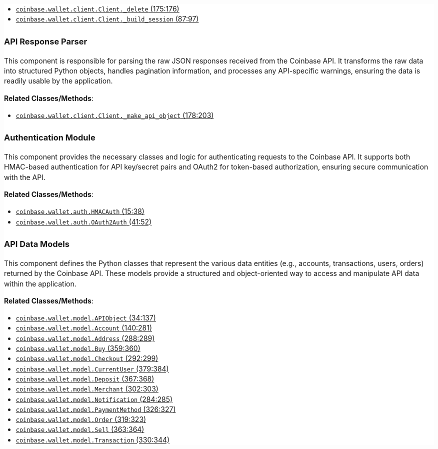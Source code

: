 - <a href="https://github.com/coinbase/coinbase-python/blob/master/coinbase/wallet/client.py#L175-L176" target="_blank" rel="noopener noreferrer">`coinbase.wallet.client.Client._delete` (175:176)</a>
- <a href="https://github.com/coinbase/coinbase-python/blob/master/coinbase/wallet/client.py#L87-L97" target="_blank" rel="noopener noreferrer">`coinbase.wallet.client.Client._build_session` (87:97)</a>


### API Response Parser
This component is responsible for parsing the raw JSON responses received from the Coinbase API. It transforms the raw data into structured Python objects, handles pagination information, and processes any API-specific warnings, ensuring the data is readily usable by the application.


**Related Classes/Methods**:

- <a href="https://github.com/coinbase/coinbase-python/blob/master/coinbase/wallet/client.py#L178-L203" target="_blank" rel="noopener noreferrer">`coinbase.wallet.client.Client._make_api_object` (178:203)</a>


### Authentication Module
This component provides the necessary classes and logic for authenticating requests to the Coinbase API. It supports both HMAC-based authentication for API key/secret pairs and OAuth2 for token-based authorization, ensuring secure communication with the API.


**Related Classes/Methods**:

- <a href="https://github.com/coinbase/coinbase-python/blob/master/coinbase/wallet/auth.py#L15-L38" target="_blank" rel="noopener noreferrer">`coinbase.wallet.auth.HMACAuth` (15:38)</a>
- <a href="https://github.com/coinbase/coinbase-python/blob/master/coinbase/wallet/auth.py#L41-L52" target="_blank" rel="noopener noreferrer">`coinbase.wallet.auth.OAuth2Auth` (41:52)</a>


### API Data Models
This component defines the Python classes that represent the various data entities (e.g., accounts, transactions, users, orders) returned by the Coinbase API. These models provide a structured and object-oriented way to access and manipulate API data within the application.


**Related Classes/Methods**:

- <a href="https://github.com/coinbase/coinbase-python/blob/master/coinbase/wallet/model.py#L34-L137" target="_blank" rel="noopener noreferrer">`coinbase.wallet.model.APIObject` (34:137)</a>
- <a href="https://github.com/coinbase/coinbase-python/blob/master/coinbase/wallet/model.py#L140-L281" target="_blank" rel="noopener noreferrer">`coinbase.wallet.model.Account` (140:281)</a>
- <a href="https://github.com/coinbase/coinbase-python/blob/master/coinbase/wallet/model.py#L288-L289" target="_blank" rel="noopener noreferrer">`coinbase.wallet.model.Address` (288:289)</a>
- <a href="https://github.com/coinbase/coinbase-python/blob/master/coinbase/wallet/model.py#L359-L360" target="_blank" rel="noopener noreferrer">`coinbase.wallet.model.Buy` (359:360)</a>
- <a href="https://github.com/coinbase/coinbase-python/blob/master/coinbase/wallet/model.py#L292-L299" target="_blank" rel="noopener noreferrer">`coinbase.wallet.model.Checkout` (292:299)</a>
- <a href="https://github.com/coinbase/coinbase-python/blob/master/coinbase/wallet/model.py#L379-L384" target="_blank" rel="noopener noreferrer">`coinbase.wallet.model.CurrentUser` (379:384)</a>
- <a href="https://github.com/coinbase/coinbase-python/blob/master/coinbase/wallet/model.py#L367-L368" target="_blank" rel="noopener noreferrer">`coinbase.wallet.model.Deposit` (367:368)</a>
- <a href="https://github.com/coinbase/coinbase-python/blob/master/coinbase/wallet/model.py#L302-L303" target="_blank" rel="noopener noreferrer">`coinbase.wallet.model.Merchant` (302:303)</a>
- <a href="https://github.com/coinbase/coinbase-python/blob/master/coinbase/wallet/model.py#L284-L285" target="_blank" rel="noopener noreferrer">`coinbase.wallet.model.Notification` (284:285)</a>
- <a href="https://github.com/coinbase/coinbase-python/blob/master/coinbase/wallet/model.py#L326-L327" target="_blank" rel="noopener noreferrer">`coinbase.wallet.model.PaymentMethod` (326:327)</a>
- <a href="https://github.com/coinbase/coinbase-python/blob/master/coinbase/wallet/model.py#L319-L323" target="_blank" rel="noopener noreferrer">`coinbase.wallet.model.Order` (319:323)</a>
- <a href="https://github.com/coinbase/coinbase-python/blob/master/coinbase/wallet/model.py#L363-L364" target="_blank" rel="noopener noreferrer">`coinbase.wallet.model.Sell` (363:364)</a>
- <a href="https://github.com/coinbase/coinbase-python/blob/master/coinbase/wallet/model.py#L330-L344" target="_blank" rel="noopener noreferrer">`coinbase.wallet.model.Transaction` (330:344)</a>